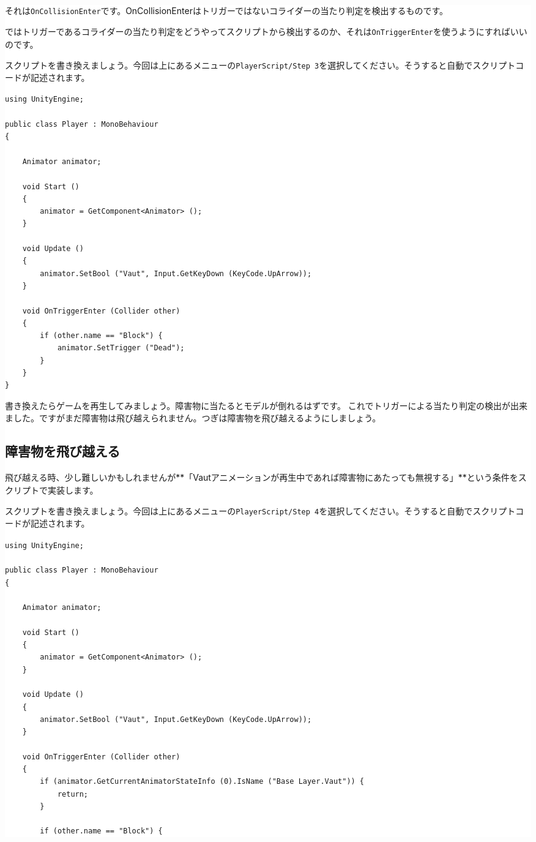 それは`OnCollisionEnter`です。OnCollisionEnterはトリガーではないコライダーの当たり判定を検出するものです。

ではトリガーであるコライダーの当たり判定をどうやってスクリプトから検出するのか、それは`OnTriggerEnter`を使うようにすればいいのです。

スクリプトを書き換えましょう。今回は上にあるメニューの`PlayerScript/Step 3`を選択してください。そうすると自動でスクリプトコードが記述されます。

```
using UnityEngine;

public class Player : MonoBehaviour
{

	Animator animator;

	void Start ()
	{
		animator = GetComponent<Animator> ();
	}

	void Update ()
	{
		animator.SetBool ("Vaut", Input.GetKeyDown (KeyCode.UpArrow));
	}

	void OnTriggerEnter (Collider other)
	{
		if (other.name == "Block") {
			animator.SetTrigger ("Dead");
        }
    }
}
```

書き換えたらゲームを再生してみましょう。障害物に当たるとモデルが倒れるはずです。
これでトリガーによる当たり判定の検出が出来ました。ですがまだ障害物は飛び越えられません。つぎは障害物を飛び越えるようにしましょう。

## 障害物を飛び越える

飛び越える時、少し難しいかもしれませんが**「Vautアニメーションが再生中であれば障害物にあたっても無視する」**という条件をスクリプトで実装します。

スクリプトを書き換えましょう。今回は上にあるメニューの`PlayerScript/Step 4`を選択してください。そうすると自動でスクリプトコードが記述されます。

```
using UnityEngine;

public class Player : MonoBehaviour
{

	Animator animator;

	void Start ()
	{
		animator = GetComponent<Animator> ();
	}

	void Update ()
	{
		animator.SetBool ("Vaut", Input.GetKeyDown (KeyCode.UpArrow));
	}

	void OnTriggerEnter (Collider other)
	{
		if (animator.GetCurrentAnimatorStateInfo (0).IsName ("Base Layer.Vaut")) {
			return;
		}

		if (other.name == "Block") {
```